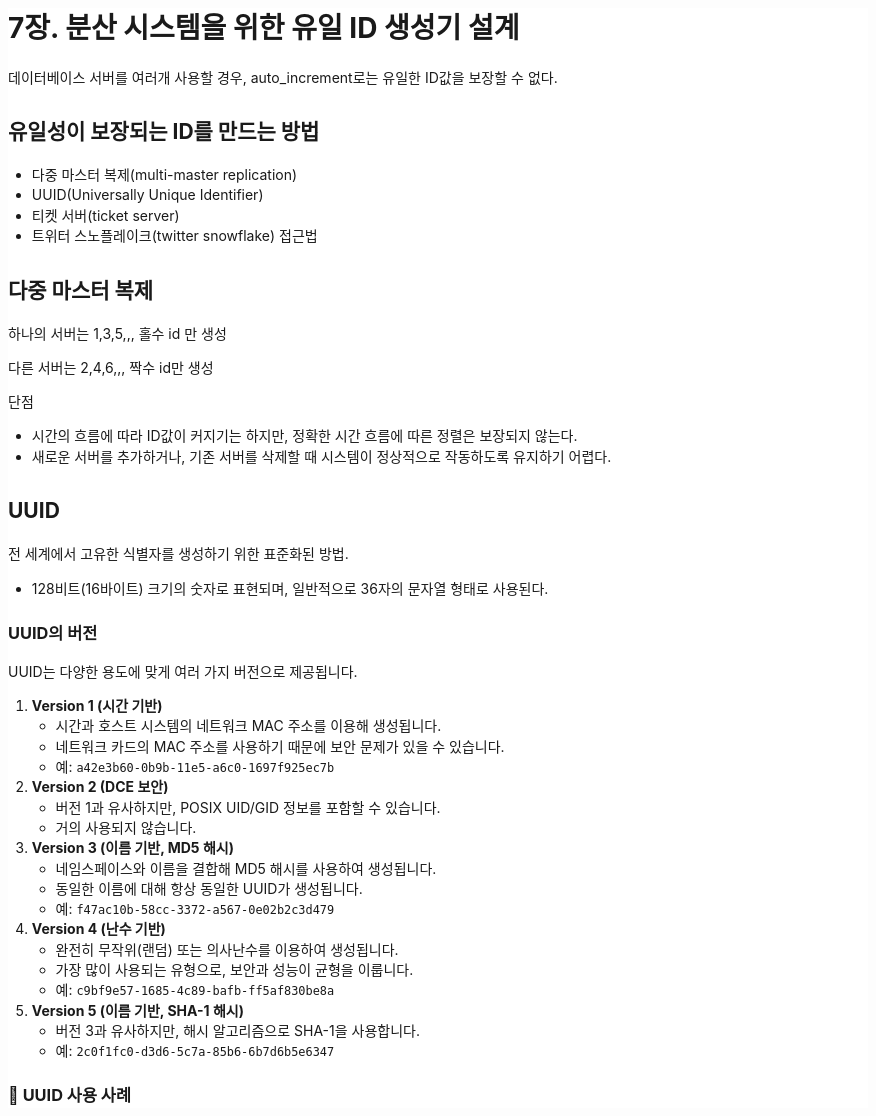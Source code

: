 # 7장. 분산 시스템을 위한 유일 ID 생성기 설계

데이터베이스 서버를 여러개 사용할 경우, auto_increment로는 유일한 ID값을 보장할 수 없다.

## 유일성이 보장되는 ID를 만드는 방법

- 다중 마스터 복제(multi-master replication)
- UUID(Universally Unique Identifier)
- 티켓 서버(ticket server)
- 트위터 스노플레이크(twitter snowflake) 접근법

## 다중 마스터 복제

하나의 서버는 1,3,5,,, 홀수 id 만 생성

다른 서버는 2,4,6,,, 짝수 id만 생성

단점

- 시간의 흐름에 따라 ID값이 커지기는 하지만, 정확한 시간 흐름에 따른 정렬은 보장되지 않는다.
- 새로운 서버를 추가하거나, 기존 서버를 삭제할 때 시스템이 정상적으로 작동하도록 유지하기 어렵다.

## UUID

전 세계에서 고유한 식별자를 생성하기 위한 표준화된 방법.

- 128비트(16바이트) 크기의 숫자로 표현되며, 일반적으로 36자의 문자열 형태로 사용된다.

### **UUID의 버전**

UUID는 다양한 용도에 맞게 여러 가지 버전으로 제공됩니다.

1. **Version 1 (시간 기반)**
    - 시간과 호스트 시스템의 네트워크 MAC 주소를 이용해 생성됩니다.
    - 네트워크 카드의 MAC 주소를 사용하기 때문에 보안 문제가 있을 수 있습니다.
    - 예: `a42e3b60-0b9b-11e5-a6c0-1697f925ec7b`
2. **Version 2 (DCE 보안)**
    - 버전 1과 유사하지만, POSIX UID/GID 정보를 포함할 수 있습니다.
    - 거의 사용되지 않습니다.
3. **Version 3 (이름 기반, MD5 해시)**
    - 네임스페이스와 이름을 결합해 MD5 해시를 사용하여 생성됩니다.
    - 동일한 이름에 대해 항상 동일한 UUID가 생성됩니다.
    - 예: `f47ac10b-58cc-3372-a567-0e02b2c3d479`
4. **Version 4 (난수 기반)**
    - 완전히 무작위(랜덤) 또는 의사난수를 이용하여 생성됩니다.
    - 가장 많이 사용되는 유형으로, 보안과 성능이 균형을 이룹니다.
    - 예: `c9bf9e57-1685-4c89-bafb-ff5af830be8a`
5. **Version 5 (이름 기반, SHA-1 해시)**
    - 버전 3과 유사하지만, 해시 알고리즘으로 SHA-1을 사용합니다.
    - 예: `2c0f1fc0-d3d6-5c7a-85b6-6b7d6b5e6347`

### 🚀 **UUID 사용 사례**
